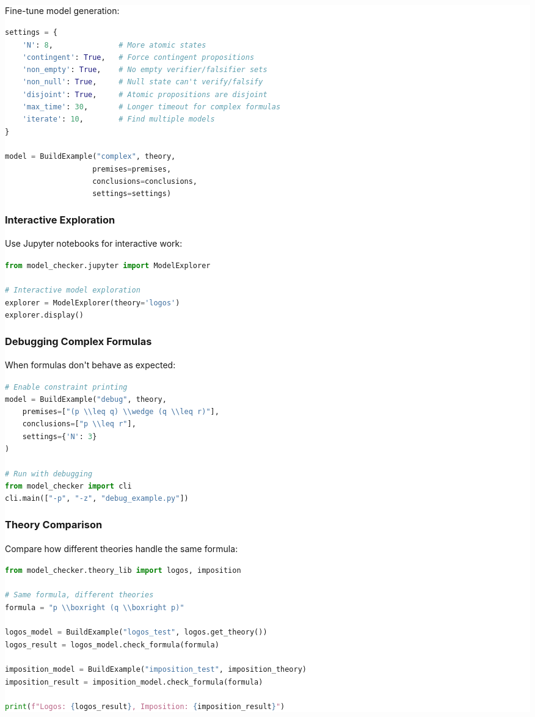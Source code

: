 Fine-tune model generation:

```python
settings = {
    'N': 8,               # More atomic states
    'contingent': True,   # Force contingent propositions
    'non_empty': True,    # No empty verifier/falsifier sets
    'non_null': True,     # Null state can't verify/falsify
    'disjoint': True,     # Atomic propositions are disjoint
    'max_time': 30,       # Longer timeout for complex formulas
    'iterate': 10,        # Find multiple models
}

model = BuildExample("complex", theory, 
                    premises=premises,
                    conclusions=conclusions,
                    settings=settings)
```

### Interactive Exploration

Use Jupyter notebooks for interactive work:

```python
from model_checker.jupyter import ModelExplorer

# Interactive model exploration
explorer = ModelExplorer(theory='logos')
explorer.display()
```

### Debugging Complex Formulas

When formulas don't behave as expected:

```python
# Enable constraint printing
model = BuildExample("debug", theory,
    premises=["(p \\leq q) \\wedge (q \\leq r)"],
    conclusions=["p \\leq r"],
    settings={'N': 3}
)

# Run with debugging
from model_checker import cli
cli.main(["-p", "-z", "debug_example.py"])
```

### Theory Comparison

Compare how different theories handle the same formula:

```python
from model_checker.theory_lib import logos, imposition

# Same formula, different theories
formula = "p \\boxright (q \\boxright p)"

logos_model = BuildExample("logos_test", logos.get_theory())
logos_result = logos_model.check_formula(formula)

imposition_model = BuildExample("imposition_test", imposition_theory)
imposition_result = imposition_model.check_formula(formula)

print(f"Logos: {logos_result}, Imposition: {imposition_result}")
```
